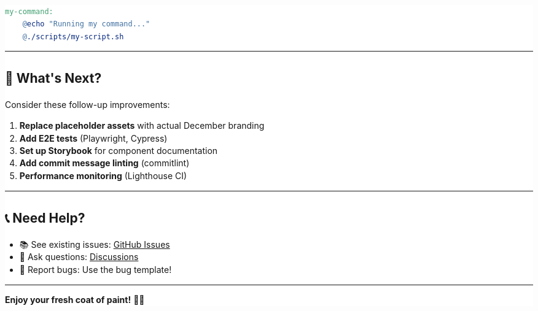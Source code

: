 ```makefile
my-command:
	@echo "Running my command..."
	@./scripts/my-script.sh
```

---

## 🎉 What's Next?

Consider these follow-up improvements:

1. **Replace placeholder assets** with actual December branding
2. **Add E2E tests** (Playwright, Cypress)
3. **Set up Storybook** for component documentation
4. **Add commit message linting** (commitlint)
5. **Performance monitoring** (Lighthouse CI)

---

## 📞 Need Help?

- 📚 See existing issues: [GitHub Issues](https://github.com/ntegrals/december/issues)
- 💬 Ask questions: [Discussions](https://github.com/ntegrals/december/discussions)
- 🐛 Report bugs: Use the bug template!

---

**Enjoy your fresh coat of paint!** 🎨✨
